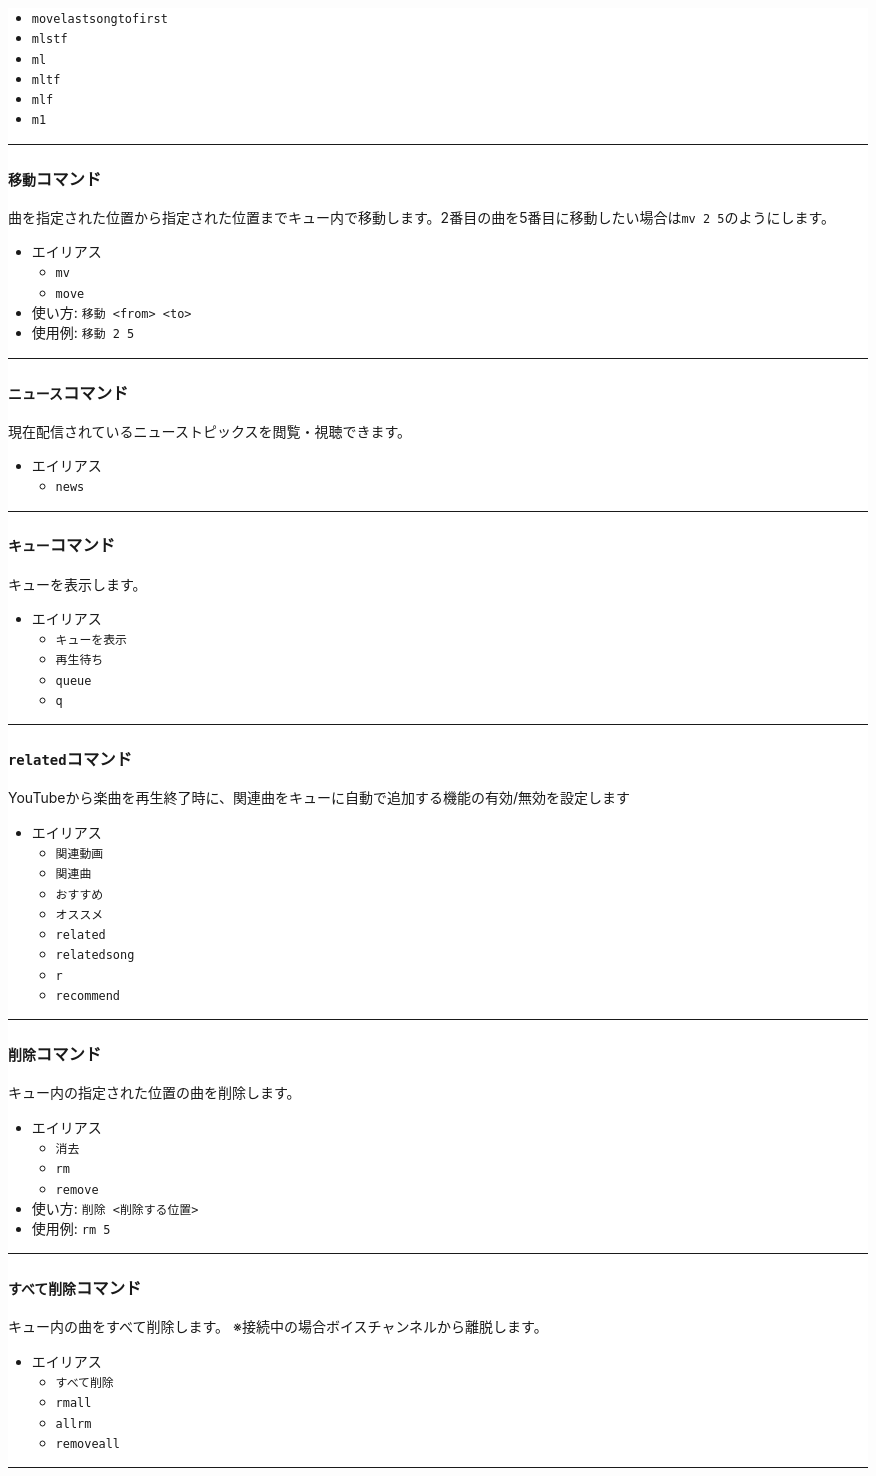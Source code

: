   - `movelastsongtofirst`
  - `mlstf`
  - `ml`
  - `mltf`
  - `mlf`
  - `m1`
---
### `移動`コマンド
曲を指定された位置から指定された位置までキュー内で移動します。2番目の曲を5番目に移動したい場合は`mv 2 5`のようにします。  
- エイリアス
  - `mv`
  - `move`
- 使い方: `移動 <from> <to>`
- 使用例: `移動 2 5`
---
### `ニュース`コマンド
現在配信されているニューストピックスを閲覧・視聴できます。  
- エイリアス
  - `news`
---
### `キュー`コマンド
キューを表示します。  
- エイリアス
  - `キューを表示`
  - `再生待ち`
  - `queue`
  - `q`
---
### `related`コマンド
YouTubeから楽曲を再生終了時に、関連曲をキューに自動で追加する機能の有効/無効を設定します  
- エイリアス
  - `関連動画`
  - `関連曲`
  - `おすすめ`
  - `オススメ`
  - `related`
  - `relatedsong`
  - `r`
  - `recommend`
---
### `削除`コマンド
キュー内の指定された位置の曲を削除します。  
- エイリアス
  - `消去`
  - `rm`
  - `remove`
- 使い方: `削除 <削除する位置>`
- 使用例: `rm 5`
---
### `すべて削除`コマンド
キュー内の曲をすべて削除します。
※接続中の場合ボイスチャンネルから離脱します。  
- エイリアス
  - `すべて削除`
  - `rmall`
  - `allrm`
  - `removeall`
---